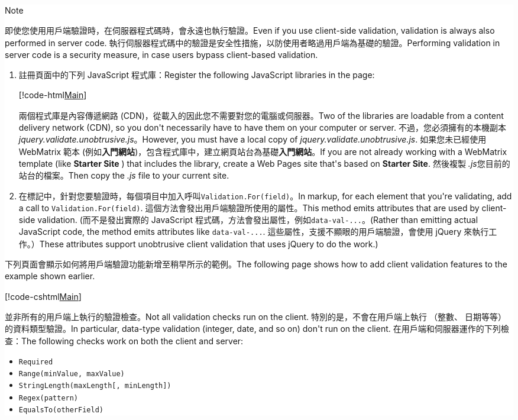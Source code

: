 > [!NOTE]
> <span data-ttu-id="1e799-163">即使您使用用戶端驗證時，在伺服器程式碼時，會永遠也執行驗證。</span><span class="sxs-lookup"><span data-stu-id="1e799-163">Even if you use client-side validation, validation is always also performed in server code.</span></span> <span data-ttu-id="1e799-164">執行伺服器程式碼中的驗證是安全性措施，以防使用者略過用戶端為基礎的驗證。</span><span class="sxs-lookup"><span data-stu-id="1e799-164">Performing validation in server code is a security measure, in case users bypass client-based validation.</span></span>


1. <span data-ttu-id="1e799-165">註冊頁面中的下列 JavaScript 程式庫：</span><span class="sxs-lookup"><span data-stu-id="1e799-165">Register the following JavaScript libraries in the page:</span></span>  

    [!code-html[Main](validating-user-input-in-aspnet-web-pages-sites/samples/sample3.html)]

   <span data-ttu-id="1e799-166">兩個程式庫是內容傳遞網路 (CDN)，從載入的因此您不需要對您的電腦或伺服器。</span><span class="sxs-lookup"><span data-stu-id="1e799-166">Two of the libraries are loadable from a content delivery network (CDN), so you don't necessarily have to have them on your computer or server.</span></span> <span data-ttu-id="1e799-167">不過，您必須擁有的本機副本*jquery.validate.unobtrusive.js*。</span><span class="sxs-lookup"><span data-stu-id="1e799-167">However, you must have a local copy of *jquery.validate.unobtrusive.js*.</span></span> <span data-ttu-id="1e799-168">如果您未已經使用 WebMatrix 範本 (例如**入門網站**)，包含程式庫中，建立網頁站台為基礎**入門網站**。</span><span class="sxs-lookup"><span data-stu-id="1e799-168">If you are not already working with a WebMatrix template (like **Starter Site** ) that includes the library, create a Web Pages site that's based on **Starter Site**.</span></span> <span data-ttu-id="1e799-169">然後複製 *.js*您目前的站台的檔案。</span><span class="sxs-lookup"><span data-stu-id="1e799-169">Then copy the *.js* file to your current site.</span></span>
2. <span data-ttu-id="1e799-170">在標記中，針對您要驗證時，每個項目中加入呼叫`Validation.For(field)`。</span><span class="sxs-lookup"><span data-stu-id="1e799-170">In markup, for each element that you're validating, add a call to `Validation.For(field)`.</span></span> <span data-ttu-id="1e799-171">這個方法會發出用戶端驗證所使用的屬性。</span><span class="sxs-lookup"><span data-stu-id="1e799-171">This method emits attributes that are used by client-side validation.</span></span> <span data-ttu-id="1e799-172">(而不是發出實際的 JavaScript 程式碼，方法會發出屬性，例如`data-val-...`。</span><span class="sxs-lookup"><span data-stu-id="1e799-172">(Rather than emitting actual JavaScript code, the method emits attributes like `data-val-...`.</span></span> <span data-ttu-id="1e799-173">這些屬性，支援不顯眼的用戶端驗證，會使用 jQuery 來執行工作。）</span><span class="sxs-lookup"><span data-stu-id="1e799-173">These attributes support unobtrusive client validation that uses jQuery to do the work.)</span></span>

<span data-ttu-id="1e799-174">下列頁面會顯示如何將用戶端驗證功能新增至稍早所示的範例。</span><span class="sxs-lookup"><span data-stu-id="1e799-174">The following page shows how to add client validation features to the example shown earlier.</span></span>

[!code-cshtml[Main](validating-user-input-in-aspnet-web-pages-sites/samples/sample4.cshtml?highlight=35-39,51,61,71)]

<span data-ttu-id="1e799-175">並非所有的用戶端上執行的驗證檢查。</span><span class="sxs-lookup"><span data-stu-id="1e799-175">Not all validation checks run on the client.</span></span> <span data-ttu-id="1e799-176">特別的是，不會在用戶端上執行 （整數、 日期等等） 的資料類型驗證。</span><span class="sxs-lookup"><span data-stu-id="1e799-176">In particular, data-type validation (integer, date, and so on) don't run on the client.</span></span> <span data-ttu-id="1e799-177">在用戶端和伺服器運作的下列檢查：</span><span class="sxs-lookup"><span data-stu-id="1e799-177">The following checks work on both the client and server:</span></span>

- `Required`
- `Range(minValue, maxValue)`
- `StringLength(maxLength[, minLength])`
- `Regex(pattern)`
- `EqualsTo(otherField)`
